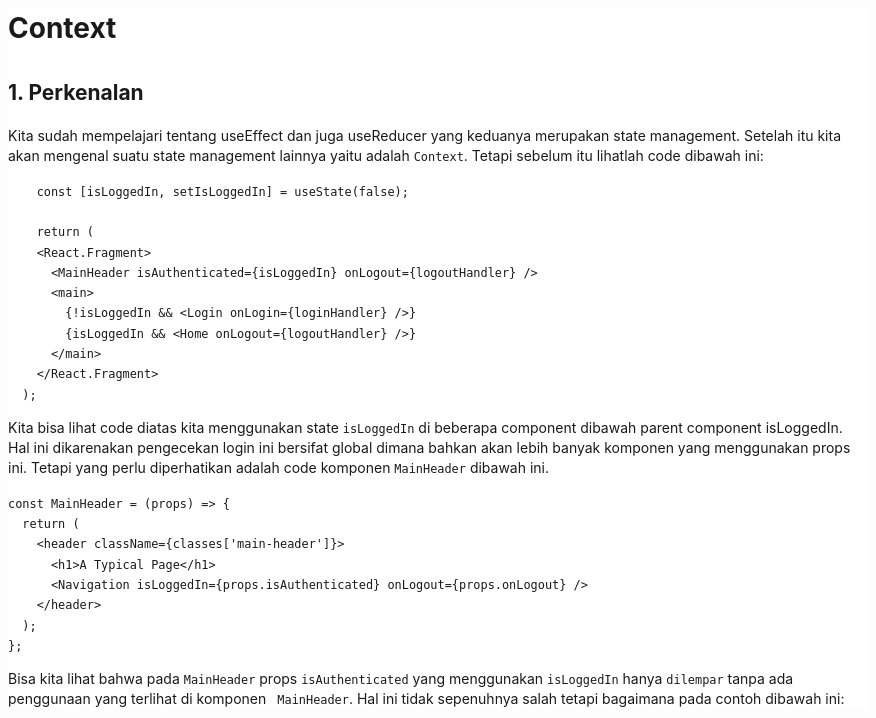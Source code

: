 # Context

## 1. Perkenalan

Kita sudah mempelajari tentang useEffect dan juga useReducer yang keduanya merupakan state management. Setelah itu kita akan mengenal suatu state management lainnya yaitu adalah `Context`. Tetapi sebelum itu lihatlah code dibawah ini:

```tsx
    const [isLoggedIn, setIsLoggedIn] = useState(false);

    return (
    <React.Fragment>
      <MainHeader isAuthenticated={isLoggedIn} onLogout={logoutHandler} />
      <main>
        {!isLoggedIn && <Login onLogin={loginHandler} />}
        {isLoggedIn && <Home onLogout={logoutHandler} />}
      </main>
    </React.Fragment>
  );
```

Kita bisa lihat code diatas kita menggunakan state `isLoggedIn` di beberapa component dibawah parent component isLoggedIn. Hal ini dikarenakan pengecekan login ini bersifat global dimana bahkan akan lebih banyak komponen yang menggunakan props ini. Tetapi yang perlu diperhatikan adalah code komponen `MainHeader` dibawah ini.

```tsx
const MainHeader = (props) => {
  return (
    <header className={classes['main-header']}>
      <h1>A Typical Page</h1>
      <Navigation isLoggedIn={props.isAuthenticated} onLogout={props.onLogout} />
    </header>
  );
};
```

Bisa kita lihat bahwa pada `MainHeader` props `isAuthenticated` yang menggunakan `isLoggedIn` hanya `dilempar` tanpa ada penggunaan yang terlihat di komponen ` MainHeader`. Hal ini tidak sepenuhnya salah tetapi bagaimana pada contoh dibawah ini:
